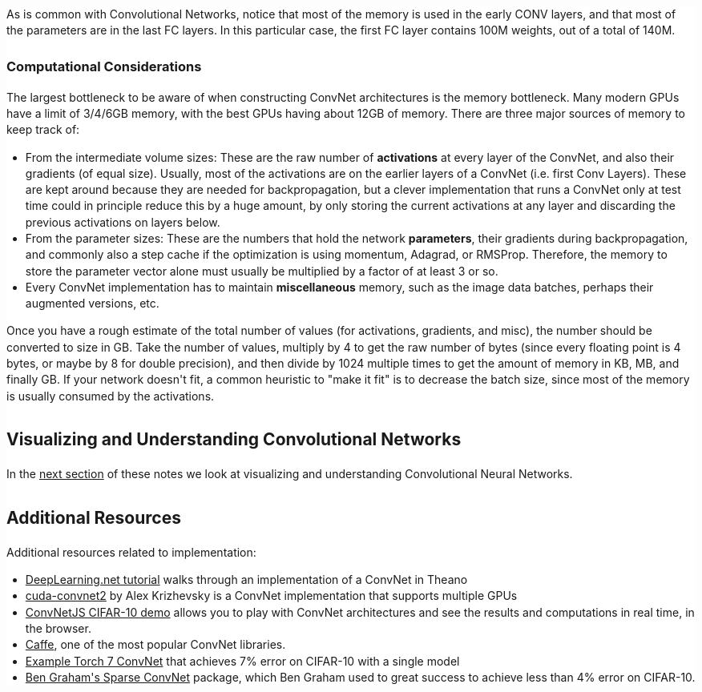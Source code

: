 

As is common with Convolutional Networks, notice that most of the memory is used in the early CONV layers, and that most of the parameters are in the last FC layers. In this particular case, the first FC layer contains 100M weights, out of a total of 140M.

### Computational Considerations

The largest bottleneck to be aware of when constructing ConvNet architectures is the memory bottleneck. Many modern GPUs have a limit of 3/4/6GB memory, with the best GPUs having about 12GB of memory. There are three major sources of memory to keep track of:

*   From the intermediate volume sizes: These are the raw number of **activations** at every layer of the ConvNet, and also their gradients (of equal size). Usually, most of the activations are on the earlier layers of a ConvNet (i.e. first Conv Layers). These are kept around because they are needed for backpropagation, but a clever implementation that runs a ConvNet only at test time could in principle reduce this by a huge amount, by only storing the current activations at any layer and discarding the previous activations on layers below.
*   From the parameter sizes: These are the numbers that hold the network **parameters**, their gradients during backpropagation, and commonly also a step cache if the optimization is using momentum, Adagrad, or RMSProp. Therefore, the memory to store the parameter vector alone must usually be multiplied by a factor of at least 3 or so.
*   Every ConvNet implementation has to maintain **miscellaneous** memory, such as the image data batches, perhaps their augmented versions, etc.

Once you have a rough estimate of the total number of values (for activations, gradients, and misc), the number should be converted to size in GB. Take the number of values, multiply by 4 to get the raw number of bytes (since every floating point is 4 bytes, or maybe by 8 for double precision), and then divide by 1024 multiple times to get the amount of memory in KB, MB, and finally GB. If your network doesn't fit, a common heuristic to "make it fit" is to decrease the batch size, since most of the memory is usually consumed by the activations.

## Visualizing and Understanding Convolutional Networks

In the [next section](../understanding-cnn/) of these notes we look at visualizing and understanding Convolutional Neural Networks.

## Additional Resources

Additional resources related to implementation:

*   [DeepLearning.net tutorial](http://deeplearning.net/tutorial/lenet.html) walks through an implementation of a ConvNet in Theano
*   [cuda-convnet2](https://code.google.com/p/cuda-convnet2/) by Alex Krizhevsky is a ConvNet implementation that supports multiple GPUs
*   [ConvNetJS CIFAR-10 demo](http://cs.stanford.edu/people/karpathy/convnetjs/demo/cifar10.html) allows you to play with ConvNet architectures and see the results and computations in real time, in the browser.
*   [Caffe](http://caffe.berkeleyvision.org/), one of the most popular ConvNet libraries.
*   [Example Torch 7 ConvNet](https://github.com/nagadomi/kaggle-cifar10-torch7) that achieves 7% error on CIFAR-10 with a single model
*   [Ben Graham's Sparse ConvNet](https://www.kaggle.com/c/cifar-10/forums/t/10493/train-you-very-own-deep-convolutional-network/56310) package, which Ben Graham used to great success to achieve less than 4% error on CIFAR-10.
